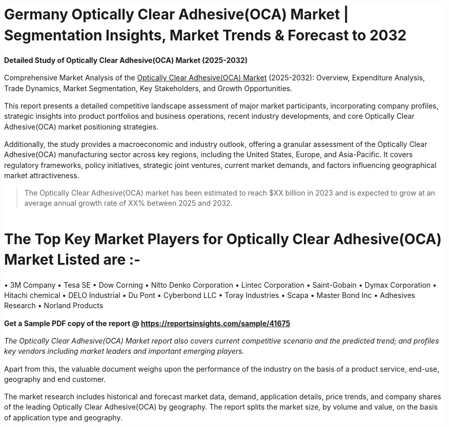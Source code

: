 # Germany Optically Clear Adhesive(OCA) Market | Segmentation Insights, Market Trends & Forecast to 2032

<strong>Detailed Study of Optically Clear Adhesive(OCA) Market (2025-2032)</strong>

Comprehensive Market Analysis of the <a href=https://www.reportsinsights.com/sample/41675>Optically Clear Adhesive(OCA) Market</a> (2025-2032): Overview, Expenditure Analysis, Trade Dynamics, Market Segmentation, Key Stakeholders, and Growth Opportunities.

This report presents a detailed competitive landscape assessment of major market participants, incorporating company profiles, strategic insights into product portfolios and business operations, recent industry developments, and core Optically Clear Adhesive(OCA) market positioning strategies.

Additionally, the study provides a macroeconomic and industry outlook, offering a granular assessment of the Optically Clear Adhesive(OCA) manufacturing sector across key regions, including the United States, Europe, and Asia-Pacific. It covers regulatory frameworks, policy initiatives, strategic joint ventures, current market demands, and factors influencing geographical market attractiveness.

<blockquote class=""article-editor-content__blockquote"">The Optically Clear Adhesive(OCA) market has been estimated to reach $XX billion in 2023 and is expected to grow at an average annual growth rate of XX% between 2025 and 2032.</blockquote>

# <strong>The Top Key Market Players for Optically Clear Adhesive(OCA) Market Listed are :-</strong> 

• 3M Company
• Tesa SE
• Dow Corning
• Nitto Denko Corporation
• Lintec Corporation
• Saint-Gobain
• Dymax Corporation
• Hitachi chemical
• DELO Industrial
• Du Pont
• Cyberbond LLC
• Toray Industries
• Scapa
• Master Bond Inc
• Adhesives Research
• Norland Products

<strong>Get a Sample PDF copy of the report @ <a href=https://reportsinsights.com/sample/41675>https://reportsinsights.com/sample/41675</a></strong>

<em>The Optically Clear Adhesive(OCA) Market report also covers current competitive scenario and the predicted trend; and profiles key vendors including market leaders and important emerging players.</em>

Apart from this, the valuable document weighs upon the performance of the industry on the basis of a product service, end-use, geography and end customer.

The market research includes historical and forecast market data, demand, application details, price trends, and company shares of the leading Optically Clear Adhesive(OCA) by geography. The report splits the market size, by volume and value, on the basis of application type and geography.
